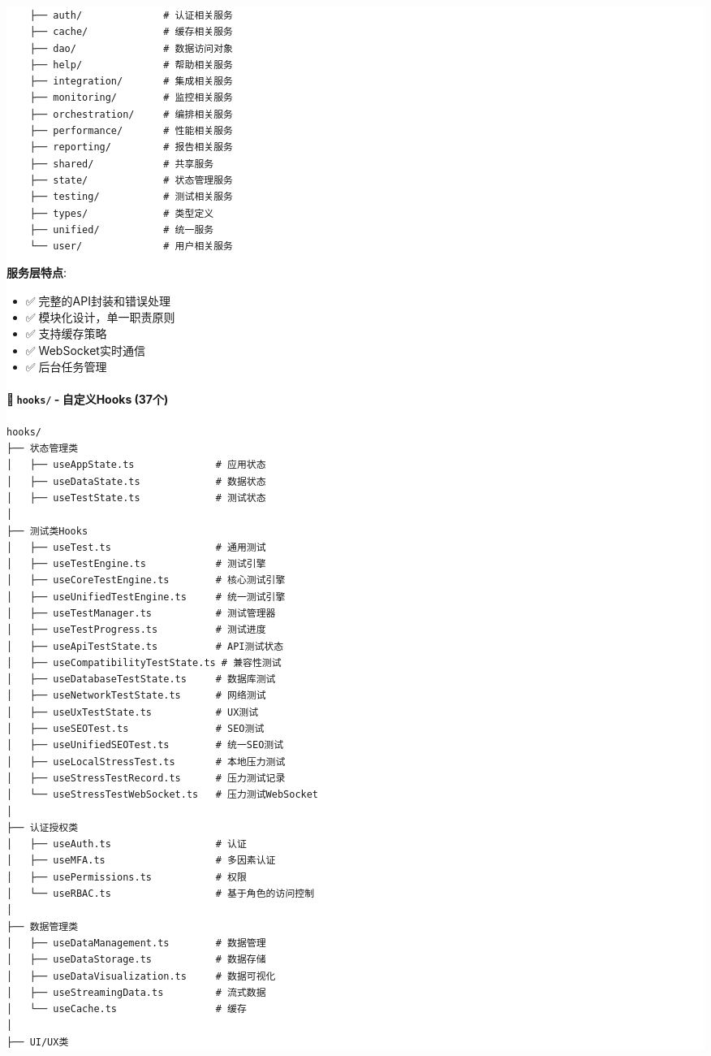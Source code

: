 ```
    ├── auth/              # 认证相关服务
    ├── cache/             # 缓存相关服务
    ├── dao/               # 数据访问对象
    ├── help/              # 帮助相关服务
    ├── integration/       # 集成相关服务
    ├── monitoring/        # 监控相关服务
    ├── orchestration/     # 编排相关服务
    ├── performance/       # 性能相关服务
    ├── reporting/         # 报告相关服务
    ├── shared/            # 共享服务
    ├── state/             # 状态管理服务
    ├── testing/           # 测试相关服务
    ├── types/             # 类型定义
    ├── unified/           # 统一服务
    └── user/              # 用户相关服务
```

**服务层特点**:
- ✅ 完整的API封装和错误处理
- ✅ 模块化设计，单一职责原则
- ✅ 支持缓存策略
- ✅ WebSocket实时通信
- ✅ 后台任务管理

#### 📂 `hooks/` - 自定义Hooks (37个)
```
hooks/
├── 状态管理类
│   ├── useAppState.ts              # 应用状态
│   ├── useDataState.ts             # 数据状态
│   ├── useTestState.ts             # 测试状态
│
├── 测试类Hooks
│   ├── useTest.ts                  # 通用测试
│   ├── useTestEngine.ts            # 测试引擎
│   ├── useCoreTestEngine.ts        # 核心测试引擎
│   ├── useUnifiedTestEngine.ts     # 统一测试引擎
│   ├── useTestManager.ts           # 测试管理器
│   ├── useTestProgress.ts          # 测试进度
│   ├── useApiTestState.ts          # API测试状态
│   ├── useCompatibilityTestState.ts # 兼容性测试
│   ├── useDatabaseTestState.ts     # 数据库测试
│   ├── useNetworkTestState.ts      # 网络测试
│   ├── useUxTestState.ts           # UX测试
│   ├── useSEOTest.ts               # SEO测试
│   ├── useUnifiedSEOTest.ts        # 统一SEO测试
│   ├── useLocalStressTest.ts       # 本地压力测试
│   ├── useStressTestRecord.ts      # 压力测试记录
│   └── useStressTestWebSocket.ts   # 压力测试WebSocket
│
├── 认证授权类
│   ├── useAuth.ts                  # 认证
│   ├── useMFA.ts                   # 多因素认证
│   ├── usePermissions.ts           # 权限
│   └── useRBAC.ts                  # 基于角色的访问控制
│
├── 数据管理类
│   ├── useDataManagement.ts        # 数据管理
│   ├── useDataStorage.ts           # 数据存储
│   ├── useDataVisualization.ts     # 数据可视化
│   ├── useStreamingData.ts         # 流式数据
│   └── useCache.ts                 # 缓存
│
├── UI/UX类
```
